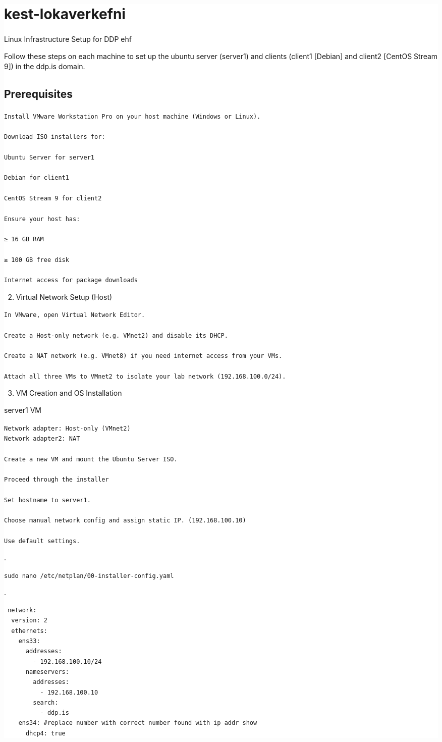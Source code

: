 # kest-lokaverkefni

Linux Infrastructure Setup for DDP ehf

Follow these steps on each machine to set up the ubuntu server (server1) and clients (client1 [Debian] and client2 [CentOS Stream 9]) in the ddp.is domain.



## Prerequisites

    Install VMware Workstation Pro on your host machine (Windows or Linux).
  
    Download ISO installers for:
    
    Ubuntu Server for server1
    
    Debian for client1
    
    CentOS Stream 9 for client2
    
    Ensure your host has:
    
    ≥ 16 GB RAM
    
    ≥ 100 GB free disk
    
    Internet access for package downloads
    
  2. Virtual Network Setup (Host)
    
    In VMware, open Virtual Network Editor.
    
    Create a Host‑only network (e.g. VMnet2) and disable its DHCP.
    
    Create a NAT network (e.g. VMnet8) if you need internet access from your VMs.
    
    Attach all three VMs to VMnet2 to isolate your lab network (192.168.100.0/24).
    
  3. VM Creation and OS Installation
    
  server1 VM
    
    Network adapter: Host‑only (VMnet2)
    Network adapter2: NAT
    
    Create a new VM and mount the Ubuntu Server ISO.
    
    Proceed through the installer
    
    Set hostname to server1.
    
    Choose manual network config and assign static IP. (192.168.100.10)

    Use default settings.
 .

    sudo nano /etc/netplan/00-installer-config.yaml
 .

     network:
      version: 2
      ethernets:
        ens33:
          addresses:
            - 192.168.100.10/24
          nameservers:
            addresses:
              - 192.168.100.10
            search:
              - ddp.is
        ens34: #replace number with correct number found with ip addr show
          dhcp4: true
